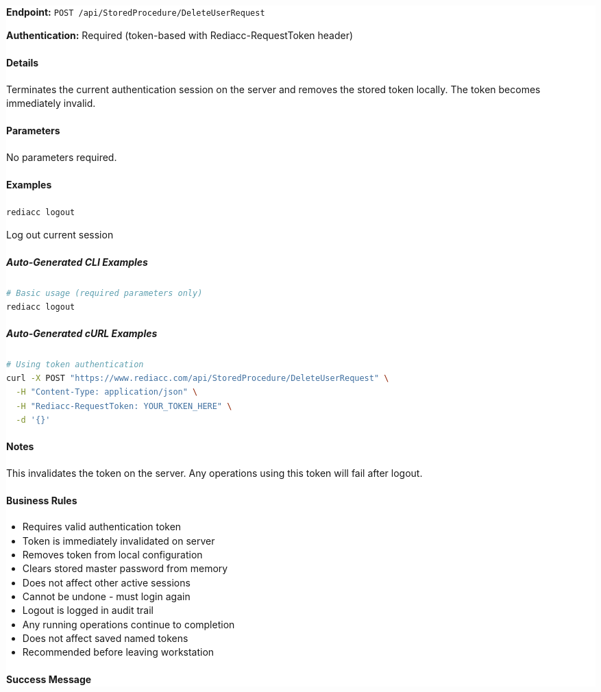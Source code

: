 **Endpoint:** `POST /api/StoredProcedure/DeleteUserRequest`

**Authentication:** Required (token-based with Rediacc-RequestToken header)

#### Details

Terminates the current authentication session on the server and removes the stored token locally. The token becomes immediately invalid.

#### Parameters

No parameters required.


#### Examples

```bash
rediacc logout
```
Log out current session

##### Auto-Generated CLI Examples

```bash
# Basic usage (required parameters only)
rediacc logout
```

##### Auto-Generated cURL Examples

```bash
# Using token authentication
curl -X POST "https://www.rediacc.com/api/StoredProcedure/DeleteUserRequest" \
  -H "Content-Type: application/json" \
  -H "Rediacc-RequestToken: YOUR_TOKEN_HERE" \
  -d '{}'
```

#### Notes

This invalidates the token on the server. Any operations using this token will fail after logout.

#### Business Rules

- Requires valid authentication token
- Token is immediately invalidated on server
- Removes token from local configuration
- Clears stored master password from memory
- Does not affect other active sessions
- Cannot be undone - must login again
- Logout is logged in audit trail
- Any running operations continue to completion
- Does not affect saved named tokens
- Recommended before leaving workstation

#### Success Message
